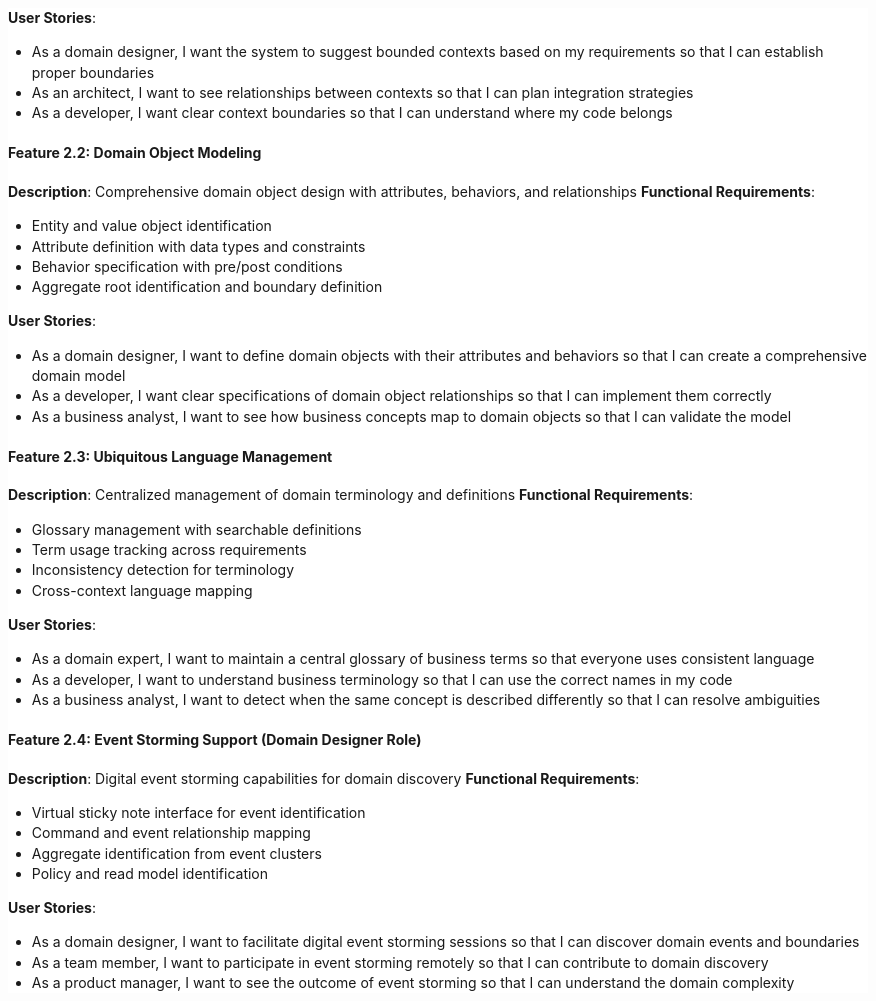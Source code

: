 **User Stories**:
- As a domain designer, I want the system to suggest bounded contexts based on my requirements so that I can establish proper boundaries
- As an architect, I want to see relationships between contexts so that I can plan integration strategies
- As a developer, I want clear context boundaries so that I can understand where my code belongs

#### Feature 2.2: Domain Object Modeling
**Description**: Comprehensive domain object design with attributes, behaviors, and relationships
**Functional Requirements**:
- Entity and value object identification
- Attribute definition with data types and constraints
- Behavior specification with pre/post conditions
- Aggregate root identification and boundary definition

**User Stories**:
- As a domain designer, I want to define domain objects with their attributes and behaviors so that I can create a comprehensive domain model
- As a developer, I want clear specifications of domain object relationships so that I can implement them correctly
- As a business analyst, I want to see how business concepts map to domain objects so that I can validate the model

#### Feature 2.3: Ubiquitous Language Management
**Description**: Centralized management of domain terminology and definitions
**Functional Requirements**:
- Glossary management with searchable definitions
- Term usage tracking across requirements
- Inconsistency detection for terminology
- Cross-context language mapping

**User Stories**:
- As a domain expert, I want to maintain a central glossary of business terms so that everyone uses consistent language
- As a developer, I want to understand business terminology so that I can use the correct names in my code
- As a business analyst, I want to detect when the same concept is described differently so that I can resolve ambiguities

#### Feature 2.4: Event Storming Support (Domain Designer Role)
**Description**: Digital event storming capabilities for domain discovery
**Functional Requirements**:
- Virtual sticky note interface for event identification
- Command and event relationship mapping
- Aggregate identification from event clusters
- Policy and read model identification

**User Stories**:
- As a domain designer, I want to facilitate digital event storming sessions so that I can discover domain events and boundaries
- As a team member, I want to participate in event storming remotely so that I can contribute to domain discovery
- As a product manager, I want to see the outcome of event storming so that I can understand the domain complexity
